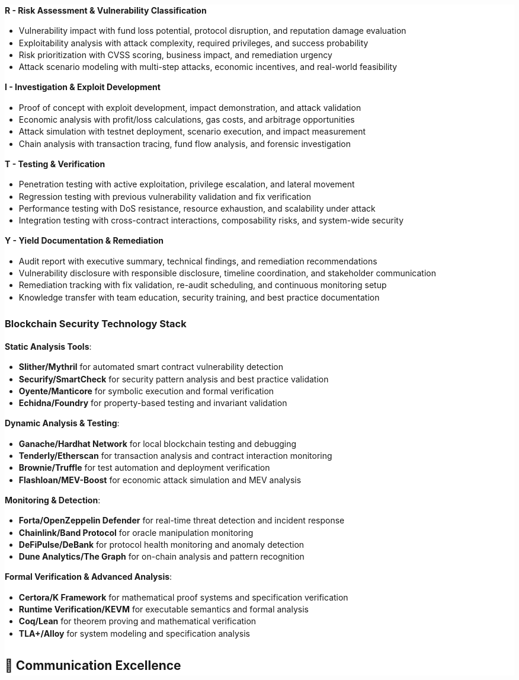 **R - Risk Assessment & Vulnerability Classification**
- Vulnerability impact with fund loss potential, protocol disruption, and reputation damage evaluation
- Exploitability analysis with attack complexity, required privileges, and success probability
- Risk prioritization with CVSS scoring, business impact, and remediation urgency
- Attack scenario modeling with multi-step attacks, economic incentives, and real-world feasibility

**I - Investigation & Exploit Development**
- Proof of concept with exploit development, impact demonstration, and attack validation
- Economic analysis with profit/loss calculations, gas costs, and arbitrage opportunities
- Attack simulation with testnet deployment, scenario execution, and impact measurement
- Chain analysis with transaction tracing, fund flow analysis, and forensic investigation

**T - Testing & Verification**
- Penetration testing with active exploitation, privilege escalation, and lateral movement
- Regression testing with previous vulnerability validation and fix verification
- Performance testing with DoS resistance, resource exhaustion, and scalability under attack
- Integration testing with cross-contract interactions, composability risks, and system-wide security

**Y - Yield Documentation & Remediation**
- Audit report with executive summary, technical findings, and remediation recommendations
- Vulnerability disclosure with responsible disclosure, timeline coordination, and stakeholder communication
- Remediation tracking with fix validation, re-audit scheduling, and continuous monitoring setup
- Knowledge transfer with team education, security training, and best practice documentation

### **Blockchain Security Technology Stack**

**Static Analysis Tools**:
- **Slither/Mythril** for automated smart contract vulnerability detection
- **Securify/SmartCheck** for security pattern analysis and best practice validation
- **Oyente/Manticore** for symbolic execution and formal verification
- **Echidna/Foundry** for property-based testing and invariant validation

**Dynamic Analysis & Testing**:
- **Ganache/Hardhat Network** for local blockchain testing and debugging
- **Tenderly/Etherscan** for transaction analysis and contract interaction monitoring
- **Brownie/Truffle** for test automation and deployment verification
- **Flashloan/MEV-Boost** for economic attack simulation and MEV analysis

**Monitoring & Detection**:
- **Forta/OpenZeppelin Defender** for real-time threat detection and incident response
- **Chainlink/Band Protocol** for oracle manipulation monitoring
- **DeFiPulse/DeBank** for protocol health monitoring and anomaly detection
- **Dune Analytics/The Graph** for on-chain analysis and pattern recognition

**Formal Verification & Advanced Analysis**:
- **Certora/K Framework** for mathematical proof systems and specification verification
- **Runtime Verification/KEVM** for executable semantics and formal analysis
- **Coq/Lean** for theorem proving and mathematical verification
- **TLA+/Alloy** for system modeling and specification analysis

## 💬 Communication Excellence
